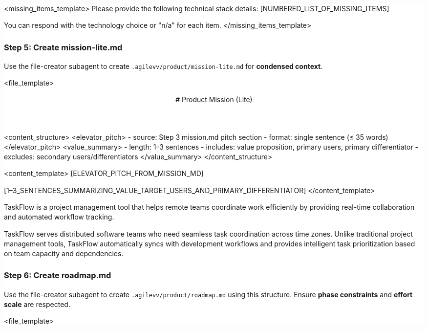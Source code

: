 <missing_items_template>
Please provide the following technical stack details:
[NUMBERED_LIST_OF_MISSING_ITEMS]

You can respond with the technology choice or "n/a" for each item.
</missing_items_template>

</step>

<step number="5" subagent="file-creator" name="create_mission_lite_md">

### Step 5: Create mission-lite.md

Use the file-creator subagent to create `.agilevv/product/mission-lite.md` for **condensed context**.

<file_template>

  <header>
    # Product Mission (Lite)
  </header>
</file_template>

<content_structure>
<elevator_pitch> - source: Step 3 mission.md pitch section - format: single sentence (≤ 35 words)
</elevator_pitch>
<value_summary> - length: 1–3 sentences - includes: value proposition, primary users, primary differentiator - excludes: secondary users/differentiators
</value_summary>
</content_structure>

<content_template>
[ELEVATOR_PITCH_FROM_MISSION_MD]

[1–3_SENTENCES_SUMMARIZING_VALUE_TARGET_USERS_AND_PRIMARY_DIFFERENTIATOR]
</content_template>

<example>
TaskFlow is a project management tool that helps remote teams coordinate work efficiently by providing real-time collaboration and automated workflow tracking.

TaskFlow serves distributed software teams who need seamless task coordination across time zones. Unlike traditional project management tools, TaskFlow automatically syncs with development workflows and provides intelligent task prioritization based on team capacity and dependencies.
</example>

</step>

<step number="6" subagent="file-creator" name="create_roadmap_md">

### Step 6: Create roadmap.md

Use the file-creator subagent to create `.agilevv/product/roadmap.md` using this structure. Ensure **phase constraints** and **effort scale** are respected.

<file_template>
